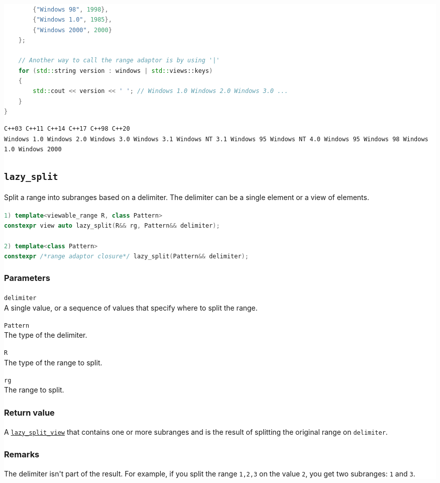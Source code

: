 ```cpp
        {"Windows 98", 1998},
        {"Windows 1.0", 1985},
        {"Windows 2000", 2000}
    };
    
    // Another way to call the range adaptor is by using '|'
    for (std::string version : windows | std::views::keys)
    {
        std::cout << version << ' '; // Windows 1.0 Windows 2.0 Windows 3.0 ...
    }
}
```

```output
C++03 C++11 C++14 C++17 C++98 C++20
Windows 1.0 Windows 2.0 Windows 3.0 Windows 3.1 Windows NT 3.1 Windows 95 Windows NT 4.0 Windows 95 Windows 98 Windows 1.0 Windows 2000
```

## `lazy_split`

Split a range into subranges based on a delimiter. The delimiter can be a single element or a view of elements.

```cpp
1) template<viewable_range R, class Pattern>
constexpr view auto lazy_split(R&& rg, Pattern&& delimiter);

2) template<class Pattern>
constexpr /*range adaptor closure*/ lazy_split(Pattern&& delimiter);
```

### Parameters

`delimiter`\
A single value, or a sequence of values that specify where to split the range.

`Pattern`\
The type of the delimiter.

`R`\
The type of the range to split.

`rg`\
The range to split.

### Return value

A [`lazy_split_view`](lazy-split-view-class.md) that contains one or more subranges and is the result of splitting the original range on `delimiter`.

### Remarks

The delimiter isn't part of the result. For example, if you split the range `1,2,3` on the value `2`, you get two subranges: `1` and `3`.
